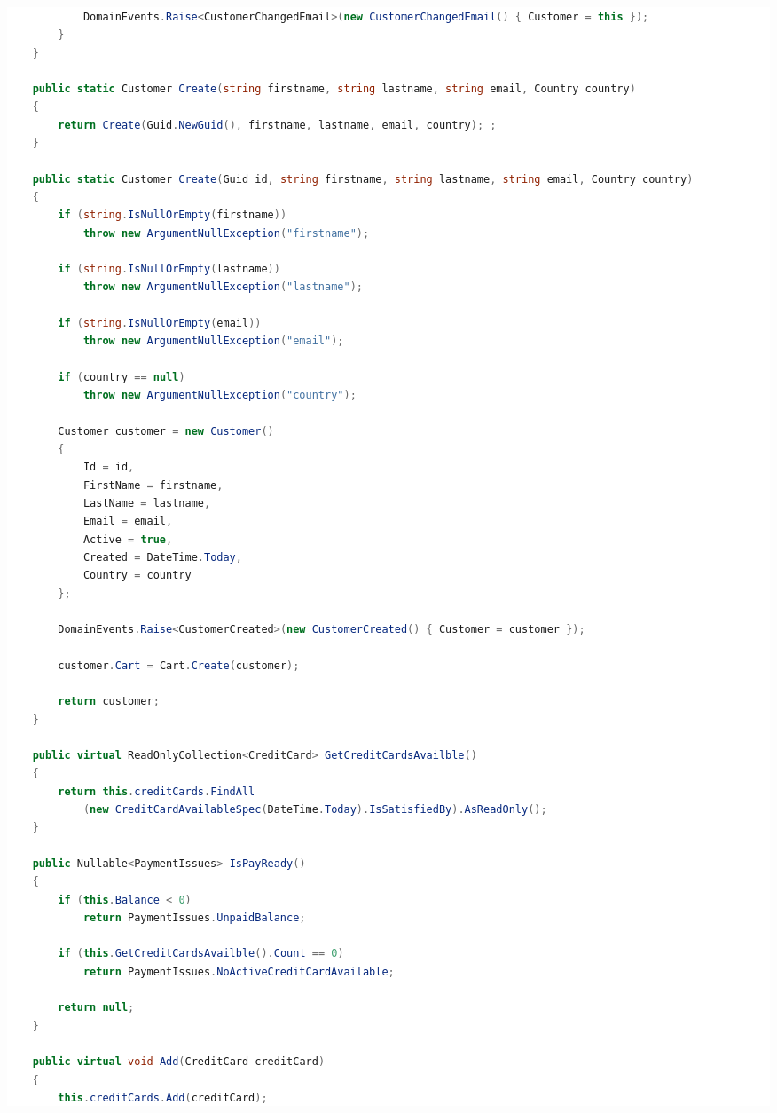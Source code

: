 ```cs
            DomainEvents.Raise<CustomerChangedEmail>(new CustomerChangedEmail() { Customer = this });
        }
    }

    public static Customer Create(string firstname, string lastname, string email, Country country)
    {
        return Create(Guid.NewGuid(), firstname, lastname, email, country); ;
    }

    public static Customer Create(Guid id, string firstname, string lastname, string email, Country country)
    {
        if (string.IsNullOrEmpty(firstname))
            throw new ArgumentNullException("firstname");

        if (string.IsNullOrEmpty(lastname))
            throw new ArgumentNullException("lastname");

        if (string.IsNullOrEmpty(email))
            throw new ArgumentNullException("email");

        if (country == null)
            throw new ArgumentNullException("country");

        Customer customer = new Customer()
        {
            Id = id,
            FirstName = firstname,
            LastName = lastname,
            Email = email,
            Active = true,
            Created = DateTime.Today,
            Country = country
        };

        DomainEvents.Raise<CustomerCreated>(new CustomerCreated() { Customer = customer });

        customer.Cart = Cart.Create(customer);

        return customer;
    }

    public virtual ReadOnlyCollection<CreditCard> GetCreditCardsAvailble()
    {
        return this.creditCards.FindAll
            (new CreditCardAvailableSpec(DateTime.Today).IsSatisfiedBy).AsReadOnly();
    } 

    public Nullable<PaymentIssues> IsPayReady()
    {
        if (this.Balance < 0)
            return PaymentIssues.UnpaidBalance;

        if (this.GetCreditCardsAvailble().Count == 0)
            return PaymentIssues.NoActiveCreditCardAvailable;

        return null;
    }

    public virtual void Add(CreditCard creditCard)
    {
        this.creditCards.Add(creditCard);
```
